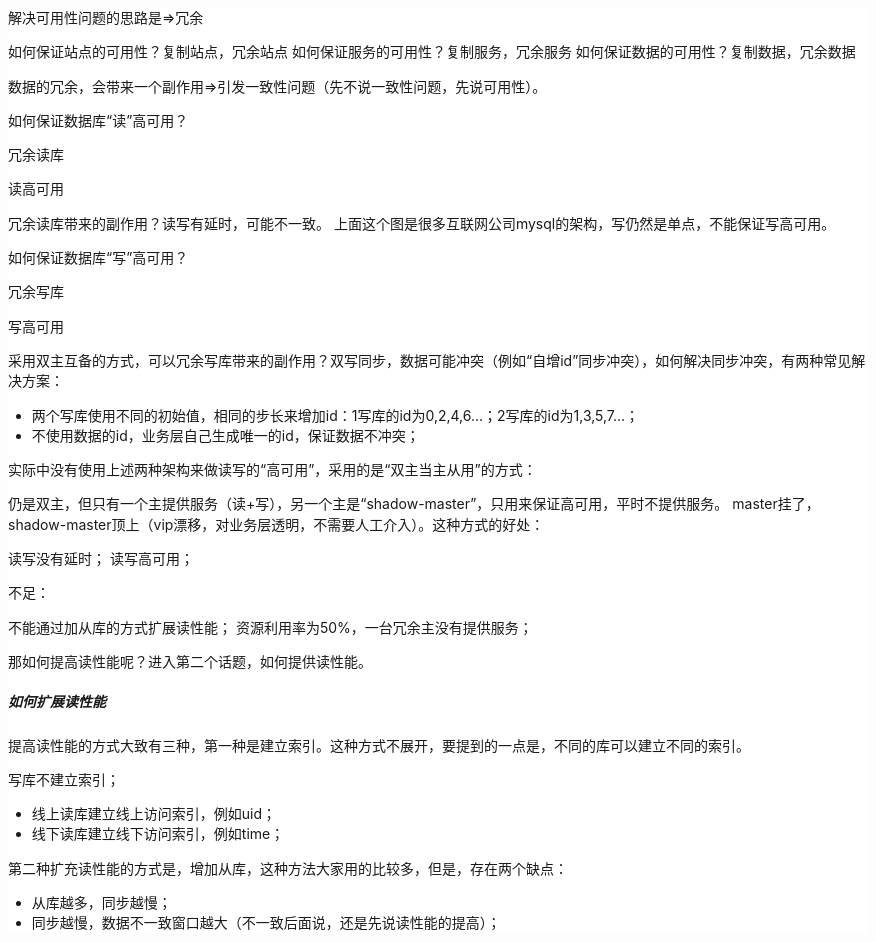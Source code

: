 解决可用性问题的思路是=>冗余

如何保证站点的可用性？复制站点，冗余站点
如何保证服务的可用性？复制服务，冗余服务
如何保证数据的可用性？复制数据，冗余数据

数据的冗余，会带来一个副作用=>引发一致性问题（先不说一致性问题，先说可用性）。

如何保证数据库“读”高可用？

冗余读库

读高可用

冗余读库带来的副作用？读写有延时，可能不一致。
上面这个图是很多互联网公司mysql的架构，写仍然是单点，不能保证写高可用。

如何保证数据库“写”高可用？

冗余写库


写高可用

采用双主互备的方式，可以冗余写库带来的副作用？双写同步，数据可能冲突（例如“自增id”同步冲突），如何解决同步冲突，有两种常见解决方案：


- 两个写库使用不同的初始值，相同的步长来增加id：1写库的id为0,2,4,6...；2写库的id为1,3,5,7...；
- 不使用数据的id，业务层自己生成唯一的id，保证数据不冲突；


实际中没有使用上述两种架构来做读写的“高可用”，采用的是“双主当主从用”的方式：


仍是双主，但只有一个主提供服务（读+写），另一个主是“shadow-master”，只用来保证高可用，平时不提供服务。
master挂了，shadow-master顶上（vip漂移，对业务层透明，不需要人工介入）。这种方式的好处：


读写没有延时；
读写高可用；


不足：


不能通过加从库的方式扩展读性能；
资源利用率为50%，一台冗余主没有提供服务；


那如何提高读性能呢？进入第二个话题，如何提供读性能。

##### 如何扩展读性能

提高读性能的方式大致有三种，第一种是建立索引。这种方式不展开，要提到的一点是，不同的库可以建立不同的索引。



写库不建立索引；

- 线上读库建立线上访问索引，例如uid；
- 线下读库建立线下访问索引，例如time；

第二种扩充读性能的方式是，增加从库，这种方法大家用的比较多，但是，存在两个缺点：


- 从库越多，同步越慢；
- 同步越慢，数据不一致窗口越大（不一致后面说，还是先说读性能的提高）；
